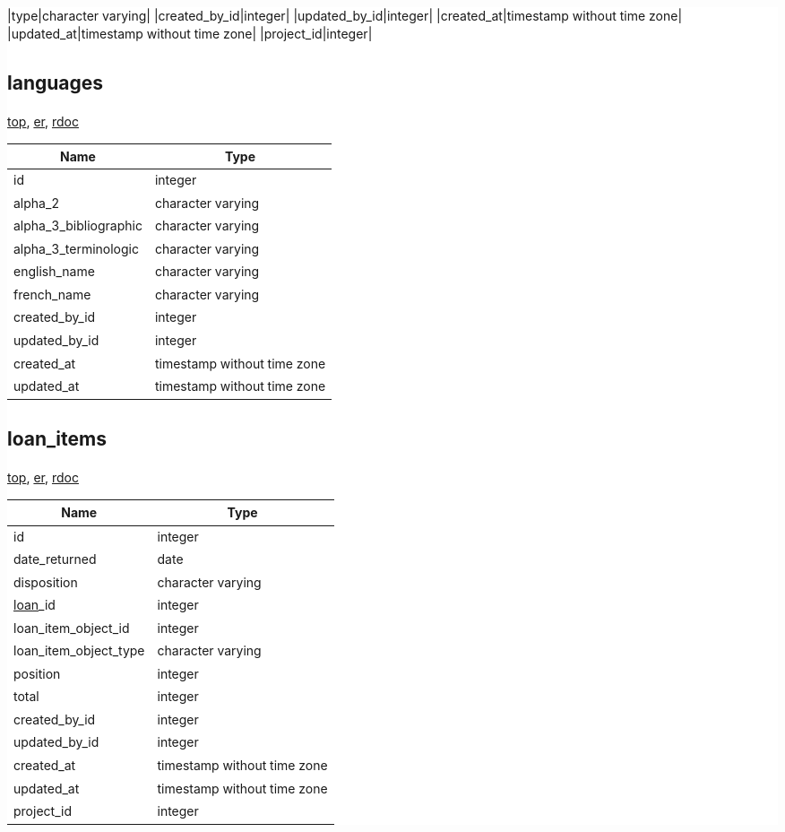 |type|character varying|
|created_by_id|integer|
|updated_by_id|integer|
|created_at|timestamp without time zone|
|updated_at|timestamp without time zone|
|project_id|integer|
## languages
[top](#data-tables), [er](/develop/Data/models.html#language), [rdoc](https://rdoc.taxonworks.org/Language.html)

|Name|Type|
|----|----|
|id|integer|
|alpha_2|character varying|
|alpha_3_bibliographic|character varying|
|alpha_3_terminologic|character varying|
|english_name|character varying|
|french_name|character varying|
|created_by_id|integer|
|updated_by_id|integer|
|created_at|timestamp without time zone|
|updated_at|timestamp without time zone|
## loan_items
[top](#data-tables), [er](/develop/Data/models.html#loan-item), [rdoc](https://rdoc.taxonworks.org/LoanItem.html)

|Name|Type|
|----|----|
|id|integer|
|date_returned|date|
|disposition|character varying|
|[loan](#loans)_id|integer|
|loan_item_object_id|integer|
|loan_item_object_type|character varying|
|position|integer|
|total|integer|
|created_by_id|integer|
|updated_by_id|integer|
|created_at|timestamp without time zone|
|updated_at|timestamp without time zone|
|project_id|integer|